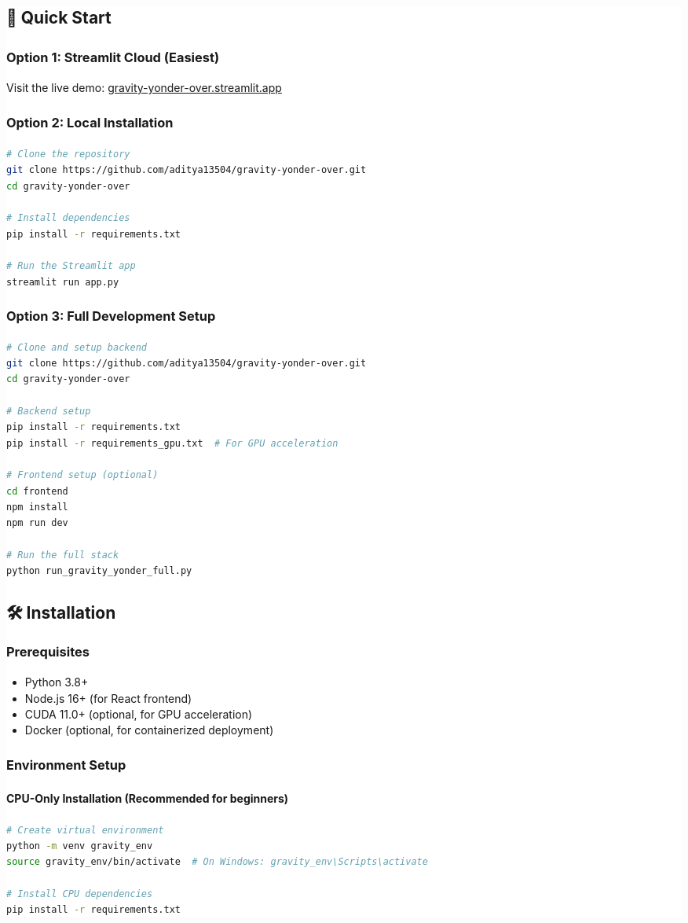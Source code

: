 ## 🚀 Quick Start

### Option 1: Streamlit Cloud (Easiest)
Visit the live demo: [gravity-yonder-over.streamlit.app](https://gravity-yonder-over.streamlit.app)

### Option 2: Local Installation
```bash
# Clone the repository
git clone https://github.com/aditya13504/gravity-yonder-over.git
cd gravity-yonder-over

# Install dependencies
pip install -r requirements.txt

# Run the Streamlit app
streamlit run app.py
```

### Option 3: Full Development Setup
```bash
# Clone and setup backend
git clone https://github.com/aditya13504/gravity-yonder-over.git
cd gravity-yonder-over

# Backend setup
pip install -r requirements.txt
pip install -r requirements_gpu.txt  # For GPU acceleration

# Frontend setup (optional)
cd frontend
npm install
npm run dev

# Run the full stack
python run_gravity_yonder_full.py
```

## 🛠 Installation

### Prerequisites
- Python 3.8+
- Node.js 16+ (for React frontend)
- CUDA 11.0+ (optional, for GPU acceleration)
- Docker (optional, for containerized deployment)

### Environment Setup

#### CPU-Only Installation (Recommended for beginners)
```bash
# Create virtual environment
python -m venv gravity_env
source gravity_env/bin/activate  # On Windows: gravity_env\Scripts\activate

# Install CPU dependencies
pip install -r requirements.txt
```
